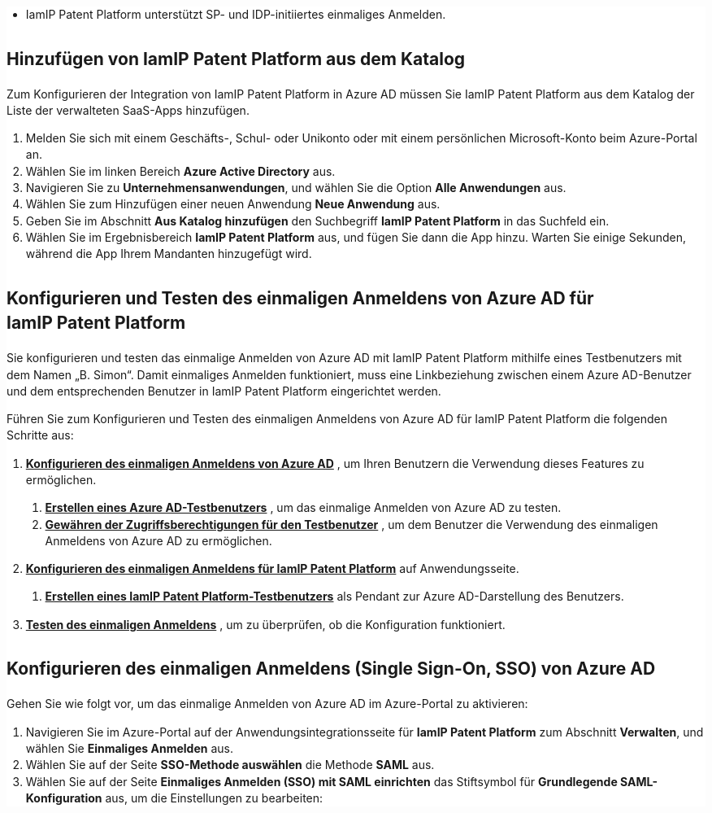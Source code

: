 * IamIP Patent Platform unterstützt SP- und IDP-initiiertes einmaliges Anmelden.

## <a name="add-iamip-patent-platform-from-the-gallery"></a>Hinzufügen von IamIP Patent Platform aus dem Katalog

Zum Konfigurieren der Integration von IamIP Patent Platform in Azure AD müssen Sie IamIP Patent Platform aus dem Katalog der Liste der verwalteten SaaS-Apps hinzufügen.

1. Melden Sie sich mit einem Geschäfts-, Schul- oder Unikonto oder mit einem persönlichen Microsoft-Konto beim Azure-Portal an.
1. Wählen Sie im linken Bereich **Azure Active Directory** aus.
1. Navigieren Sie zu **Unternehmensanwendungen**, und wählen Sie die Option **Alle Anwendungen** aus.
1. Wählen Sie zum Hinzufügen einer neuen Anwendung **Neue Anwendung** aus.
1. Geben Sie im Abschnitt **Aus Katalog hinzufügen** den Suchbegriff **IamIP Patent Platform** in das Suchfeld ein.
1. Wählen Sie im Ergebnisbereich **IamIP Patent Platform** aus, und fügen Sie dann die App hinzu. Warten Sie einige Sekunden, während die App Ihrem Mandanten hinzugefügt wird.

## <a name="configure-and-test-azure-ad-sso-for-iamip-patent-platform"></a>Konfigurieren und Testen des einmaligen Anmeldens von Azure AD für IamIP Patent Platform

Sie konfigurieren und testen das einmalige Anmelden von Azure AD mit IamIP Patent Platform mithilfe eines Testbenutzers mit dem Namen „B. Simon“. Damit einmaliges Anmelden funktioniert, muss eine Linkbeziehung zwischen einem Azure AD-Benutzer und dem entsprechenden Benutzer in IamIP Patent Platform eingerichtet werden.

Führen Sie zum Konfigurieren und Testen des einmaligen Anmeldens von Azure AD für IamIP Patent Platform die folgenden Schritte aus:

1. **[Konfigurieren des einmaligen Anmeldens von Azure AD](#configure-azure-ad-sso)** , um Ihren Benutzern die Verwendung dieses Features zu ermöglichen.
    1. **[Erstellen eines Azure AD-Testbenutzers](#create-an-azure-ad-test-user)** , um das einmalige Anmelden von Azure AD zu testen.
    1. **[Gewähren der Zugriffsberechtigungen für den Testbenutzer](#grant-access-to-the-test-user)** , um dem Benutzer die Verwendung des einmaligen Anmeldens von Azure AD zu ermöglichen.

1. **[Konfigurieren des einmaligen Anmeldens für IamIP Patent Platform](#configure-iamip-patent-platform-sso)** auf Anwendungsseite.
    1. **[Erstellen eines IamIP Patent Platform-Testbenutzers](#create-iamip-patent-platform-test-user)** als Pendant zur Azure AD-Darstellung des Benutzers.

1. **[Testen des einmaligen Anmeldens](#test-sso)** , um zu überprüfen, ob die Konfiguration funktioniert.

## <a name="configure-azure-ad-sso"></a>Konfigurieren des einmaligen Anmeldens (Single Sign-On, SSO) von Azure AD

Gehen Sie wie folgt vor, um das einmalige Anmelden von Azure AD im Azure-Portal zu aktivieren:

1. Navigieren Sie im Azure-Portal auf der Anwendungsintegrationsseite für **IamIP Patent Platform** zum Abschnitt **Verwalten**, und wählen Sie **Einmaliges Anmelden** aus.
1. Wählen Sie auf der Seite **SSO-Methode auswählen** die Methode **SAML** aus.
1. Wählen Sie auf der Seite **Einmaliges Anmelden (SSO) mit SAML einrichten** das Stiftsymbol für **Grundlegende SAML-Konfiguration** aus, um die Einstellungen zu bearbeiten:
